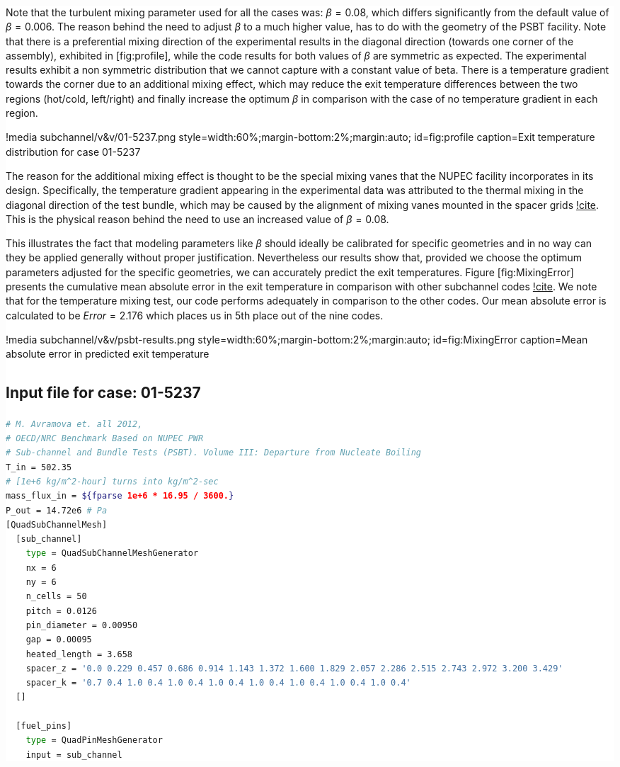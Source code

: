 Note that the turbulent mixing parameter used for all the cases was: $β = 0.08$, which differs significantly from the default value of $β = 0.006$. The reason behind the need to adjust $β$ to a much higher value, has to do with the geometry of the PSBT facility. Note that there is a preferential mixing direction of the experimental results in the diagonal direction (towards one corner of the assembly),
exhibited in [fig:profile], while the code results for both values of $β$ are symmetric as expected. The experimental results exhibit a non symmetric distribution that we cannot capture with a constant value of beta. There is a temperature gradient towards the corner due to an additional mixing effect, which may reduce the exit temperature differences between the two regions (hot/cold, left/right) and finally increase the optimum $β$ in comparison with the case of no temperature gradient in each region.

!media subchannel/v&v/01-5237.png
    style=width:60%;margin-bottom:2%;margin:auto;
    id=fig:profile
    caption=Exit temperature distribution for case 01-5237

The reason for the additional mixing effect is thought to be the special mixing vanes that the NUPEC facility incorporates in its design. Specifically, the temperature gradient appearing in the experimental data was attributed to the thermal mixing in the diagonal direction of the test bundle, which may be caused by the alignment of mixing vanes mounted in the spacer grids [!cite](hwang2012accuracy). This is the physical reason behind the need to use an increased value of $\beta = 0.08$.

This illustrates the fact that modeling parameters like $\beta$ should ideally be calibrated for specific geometries and in no way can they be applied generally without proper justification. Nevertheless our results show that, provided we choose the optimum parameters adjusted for the specific geometries, we can accurately predict the exit temperatures. Figure [fig:MixingError] presents the cumulative mean absolute error in the exit temperature in comparison with other subchannel codes [!cite](PSBT3). We note that for the temperature mixing test, our code performs adequately in comparison to the other codes. Our mean absolute error is calculated to be $Error = 2.176$ which places us in 5th place out of the nine codes.

!media subchannel/v&v/psbt-results.png
    style=width:60%;margin-bottom:2%;margin:auto;
    id=fig:MixingError
    caption=Mean absolute error in predicted exit temperature

## Input file for case: 01-5237

```bash
# M. Avramova et. all 2012,
# OECD/NRC Benchmark Based on NUPEC PWR
# Sub-channel and Bundle Tests (PSBT). Volume III: Departure from Nucleate Boiling
T_in = 502.35
# [1e+6 kg/m^2-hour] turns into kg/m^2-sec
mass_flux_in = ${fparse 1e+6 * 16.95 / 3600.}
P_out = 14.72e6 # Pa
[QuadSubChannelMesh]
  [sub_channel]
    type = QuadSubChannelMeshGenerator
    nx = 6
    ny = 6
    n_cells = 50
    pitch = 0.0126
    pin_diameter = 0.00950
    gap = 0.00095
    heated_length = 3.658
    spacer_z = '0.0 0.229 0.457 0.686 0.914 1.143 1.372 1.600 1.829 2.057 2.286 2.515 2.743 2.972 3.200 3.429'
    spacer_k = '0.7 0.4 1.0 0.4 1.0 0.4 1.0 0.4 1.0 0.4 1.0 0.4 1.0 0.4 1.0 0.4'
  []

  [fuel_pins]
    type = QuadPinMeshGenerator
    input = sub_channel
```
